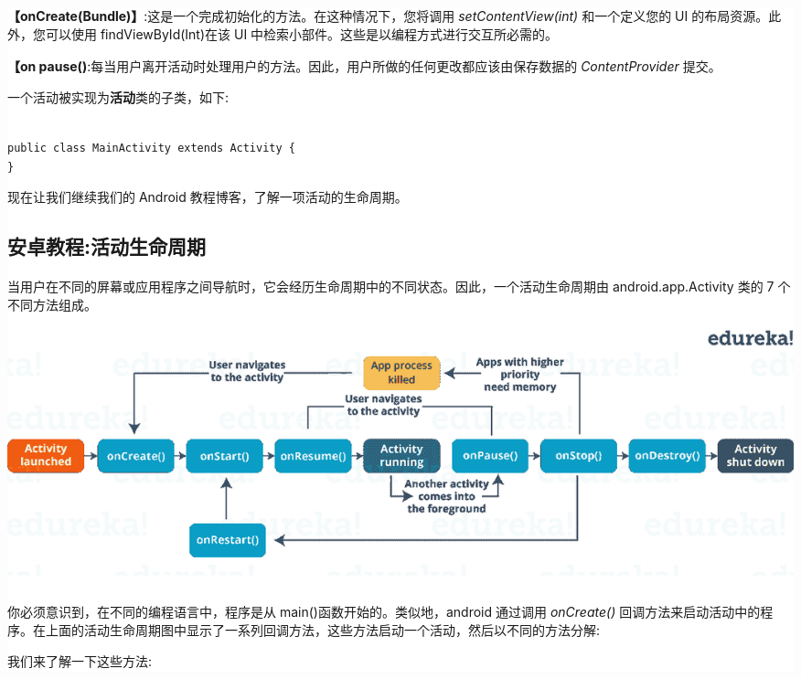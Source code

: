 **【onCreate(Bundle)】**:这是一个完成初始化的方法。在这种情况下，您将调用 *setContentView(int)* 和一个定义您的 UI 的布局资源。此外，您可以使用 findViewById(Int)在该 UI 中检索小部件。这些是以编程方式进行交互所必需的。

**【on pause()**:每当用户离开活动时处理用户的方法。因此，用户所做的任何更改都应该由保存数据的 *ContentProvider* 提交。

一个活动被实现为**活动**类的子类，如下:

```

public class MainActivity extends Activity {
}

```

现在让我们继续我们的 Android 教程博客，了解一项活动的生命周期。

## **安卓教程:活动生命周期**

当用户在不同的屏幕或应用程序之间导航时，它会经历生命周期中的不同状态。因此，一个活动生命周期由 android.app.Activity 类的 7 个不同方法组成。

![ActivityLifeCycle - Android Tutorial - Edureka](img/c50eb4deb83a4e6f6e0e3ffa7e06c909.png)

你必须意识到，在不同的编程语言中，程序是从 main()函数开始的。类似地，android 通过调用 *onCreate()* 回调方法来启动活动中的程序。在上面的活动生命周期图中显示了一系列回调方法，这些方法启动一个活动，然后以不同的方法分解:

我们来了解一下这些方法:
